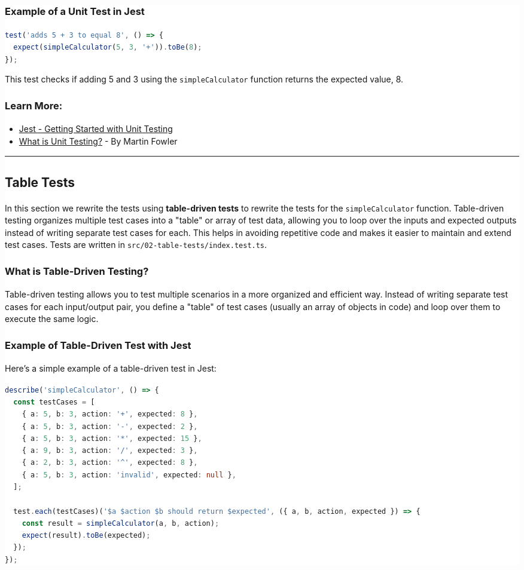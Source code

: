 ### Example of a Unit Test in Jest

```typescript
test('adds 5 + 3 to equal 8', () => {
  expect(simpleCalculator(5, 3, '+')).toBe(8);
});
```

This test checks if adding 5 and 3 using the `simpleCalculator` function returns the expected value, 8.

### Learn More:
- [Jest - Getting Started with Unit Testing](https://jestjs.io/docs/getting-started)
- [What is Unit Testing?](https://martinfowler.com/bliki/UnitTest.html) - By Martin Fowler

---

## Table Tests

In this section we rewrite the tests using **table-driven tests** to rewrite the tests for the `simpleCalculator` function. Table-driven testing organizes multiple test cases into a "table" or array of test data, allowing you to loop over the inputs and expected outputs instead of writing separate test cases for each. This helps in avoiding repetitive code and makes it easier to maintain and extend test cases. Tests are written in `src/02-table-tests/index.test.ts`.

### What is Table-Driven Testing?

Table-driven testing allows you to test multiple scenarios in a more organized and efficient way. Instead of writing separate test cases for each input/output pair, you define a "table" of test cases (usually an array of objects in code) and loop over them to execute the same logic.

### Example of Table-Driven Test with Jest

Here’s a simple example of a table-driven test in Jest:

```typescript
describe('simpleCalculator', () => {
  const testCases = [
    { a: 5, b: 3, action: '+', expected: 8 },
    { a: 5, b: 3, action: '-', expected: 2 },
    { a: 5, b: 3, action: '*', expected: 15 },
    { a: 9, b: 3, action: '/', expected: 3 },
    { a: 2, b: 3, action: '^', expected: 8 },
    { a: 5, b: 3, action: 'invalid', expected: null },
  ];

  test.each(testCases)('$a $action $b should return $expected', ({ a, b, action, expected }) => {
    const result = simpleCalculator(a, b, action);
    expect(result).toBe(expected);
  });
});
```
